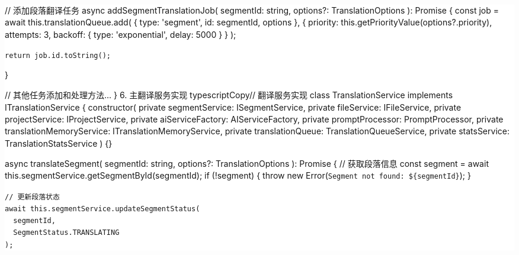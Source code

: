   // 添加段落翻译任务
  async addSegmentTranslationJob(
    segmentId: string,
    options?: TranslationOptions
  ): Promise<string> {
    const job = await this.translationQueue.add(
      {
        type: 'segment',
        id: segmentId,
        options
      },
      {
        priority: this.getPriorityValue(options?.priority),
        attempts: 3,
        backoff: {
          type: 'exponential',
          delay: 5000
        }
      }
    );
    
    return job.id.toString();
  }
  
  // 其他任务添加和处理方法...
}
6. 主翻译服务实现
typescriptCopy// 翻译服务实现
class TranslationService implements ITranslationService {
  constructor(
    private segmentService: ISegmentService,
    private fileService: IFileService,
    private projectService: IProjectService,
    private aiServiceFactory: AIServiceFactory,
    private promptProcessor: PromptProcessor,
    private translationMemoryService: ITranslationMemoryService,
    private translationQueue: TranslationQueueService,
    private statsService: TranslationStatsService
  ) {}
  
  async translateSegment(
    segmentId: string,
    options?: TranslationOptions
  ): Promise<TranslationResult> {
    // 获取段落信息
    const segment = await this.segmentService.getSegmentById(segmentId);
    if (!segment) {
      throw new Error(`Segment not found: ${segmentId}`);
    }
    
    // 更新段落状态
    await this.segmentService.updateSegmentStatus(
      segmentId,
      SegmentStatus.TRANSLATING
    );
    